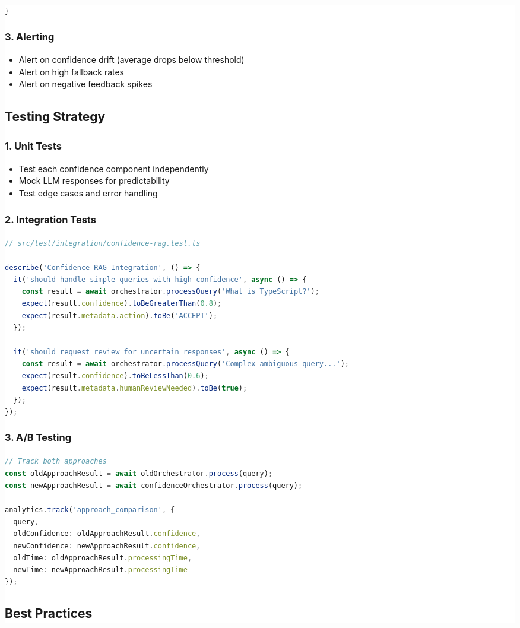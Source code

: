 ```typescript
}
```

### 3. Alerting
- Alert on confidence drift (average drops below threshold)
- Alert on high fallback rates
- Alert on negative feedback spikes

## Testing Strategy

### 1. Unit Tests
- Test each confidence component independently
- Mock LLM responses for predictability
- Test edge cases and error handling

### 2. Integration Tests
```typescript
// src/test/integration/confidence-rag.test.ts

describe('Confidence RAG Integration', () => {
  it('should handle simple queries with high confidence', async () => {
    const result = await orchestrator.processQuery('What is TypeScript?');
    expect(result.confidence).toBeGreaterThan(0.8);
    expect(result.metadata.action).toBe('ACCEPT');
  });
  
  it('should request review for uncertain responses', async () => {
    const result = await orchestrator.processQuery('Complex ambiguous query...');
    expect(result.confidence).toBeLessThan(0.6);
    expect(result.metadata.humanReviewNeeded).toBe(true);
  });
});
```

### 3. A/B Testing
```typescript
// Track both approaches
const oldApproachResult = await oldOrchestrator.process(query);
const newApproachResult = await confidenceOrchestrator.process(query);

analytics.track('approach_comparison', {
  query,
  oldConfidence: oldApproachResult.confidence,
  newConfidence: newApproachResult.confidence,
  oldTime: oldApproachResult.processingTime,
  newTime: newApproachResult.processingTime
});
```

## Best Practices
